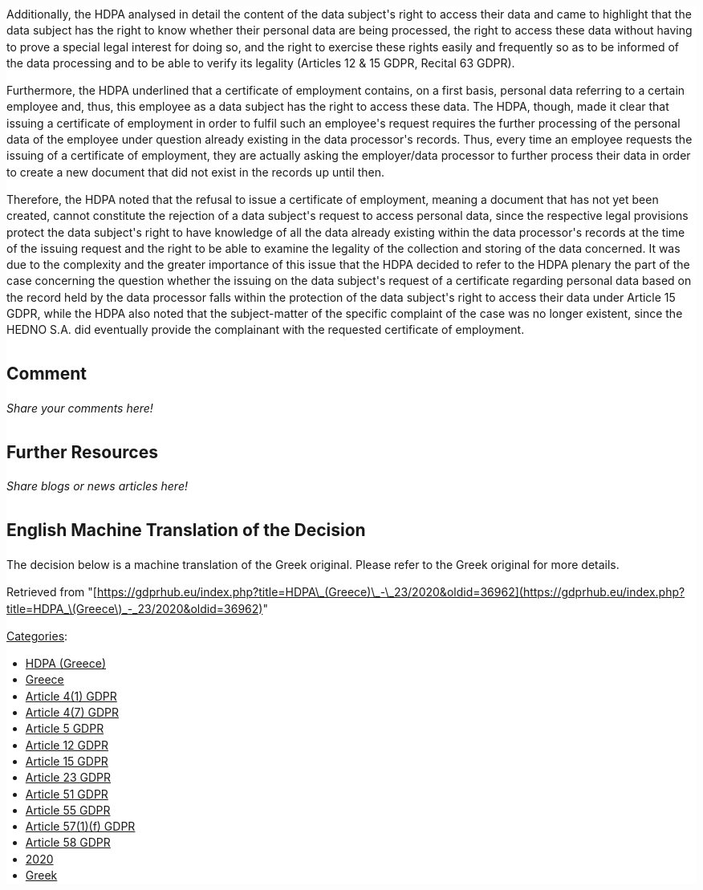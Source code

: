 Additionally, the HDPA analysed in detail the content of the data subject's right to access their data and came to highlight that the data subject has the right to know whether their personal data are being processed, the right to access these data without having to prove a special legal interest for doing so, and the right to exercise these rights easily and frequently so as to be informed of the data processing and to be able to verify its legality (Articles 12 & 15 GDPR, Recital 63 GDPR).

Furthermore, the HDPA underlined that a certificate of employment contains, on a first basis, personal data referring to a certain employee and, thus, this employee as a data subject has the right to access these data. The HDPA, though, made it clear that issuing a certificate of employment in order to fulfil such an employee's request requires the further processing of the personal data of the employee under question already existing in the data processor's records. Thus, every time an employee requests the issuing of a certificate of employment, they are actually asking the employer/data processor to further process their data in order to create a new document that did not exist in the records up until then.

Therefore, the HDPA noted that the refusal to issue a certificate of employment, meaning a document that has not yet been created, cannot constitute the rejection of a data subject's request to access personal data, since the respective legal provisions protect the data subject's right to have knowledge of all the data already existing within the data processor's records at the time of the issuing request and the right to be able to examine the legality of the collection and storing of the data concerned. It was due to the complexity and the greater importance of this issue that the HDPA decided to refer to the HDPA plenary the part of the case concerning the question whether the issuing on the data subject's request of a certificate regarding personal data based on the record held by the data processor falls within the protection of the data subject's right to access their data under Article 15 GDPR, while the HDPA also noted that the subject-matter of the specific complaint of the case was no longer existent, since the HEDNO S.A. did eventually provide the complainant with the requested certificate of employment.

## Comment

_Share your comments here!_

## Further Resources

_Share blogs or news articles here!_

## English Machine Translation of the Decision

The decision below is a machine translation of the Greek original. Please refer to the Greek original for more details.

Retrieved from "[https://gdprhub.eu/index.php?title=HDPA\_(Greece)\_-\_23/2020&oldid=36962](https://gdprhub.eu/index.php?title=HDPA_\(Greece\)_-_23/2020&oldid=36962)"

[Categories](/index.php?title=Special:Categories "Special:Categories"):

*   [HDPA (Greece)](/index.php?title=Category:HDPA_\(Greece\) "Category:HDPA (Greece)")
*   [Greece](/index.php?title=Category:Greece "Category:Greece")
*   [Article 4(1) GDPR](/index.php?title=Category:Article_4\(1\)_GDPR "Category:Article 4(1) GDPR")
*   [Article 4(7) GDPR](/index.php?title=Category:Article_4\(7\)_GDPR "Category:Article 4(7) GDPR")
*   [Article 5 GDPR](/index.php?title=Category:Article_5_GDPR "Category:Article 5 GDPR")
*   [Article 12 GDPR](/index.php?title=Category:Article_12_GDPR "Category:Article 12 GDPR")
*   [Article 15 GDPR](/index.php?title=Category:Article_15_GDPR "Category:Article 15 GDPR")
*   [Article 23 GDPR](/index.php?title=Category:Article_23_GDPR "Category:Article 23 GDPR")
*   [Article 51 GDPR](/index.php?title=Category:Article_51_GDPR "Category:Article 51 GDPR")
*   [Article 55 GDPR](/index.php?title=Category:Article_55_GDPR "Category:Article 55 GDPR")
*   [Article 57(1)(f) GDPR](/index.php?title=Category:Article_57\(1\)\(f\)_GDPR "Category:Article 57(1)(f) GDPR")
*   [Article 58 GDPR](/index.php?title=Category:Article_58_GDPR "Category:Article 58 GDPR")
*   [2020](/index.php?title=Category:2020 "Category:2020")
*   [Greek](/index.php?title=Category:Greek "Category:Greek")
